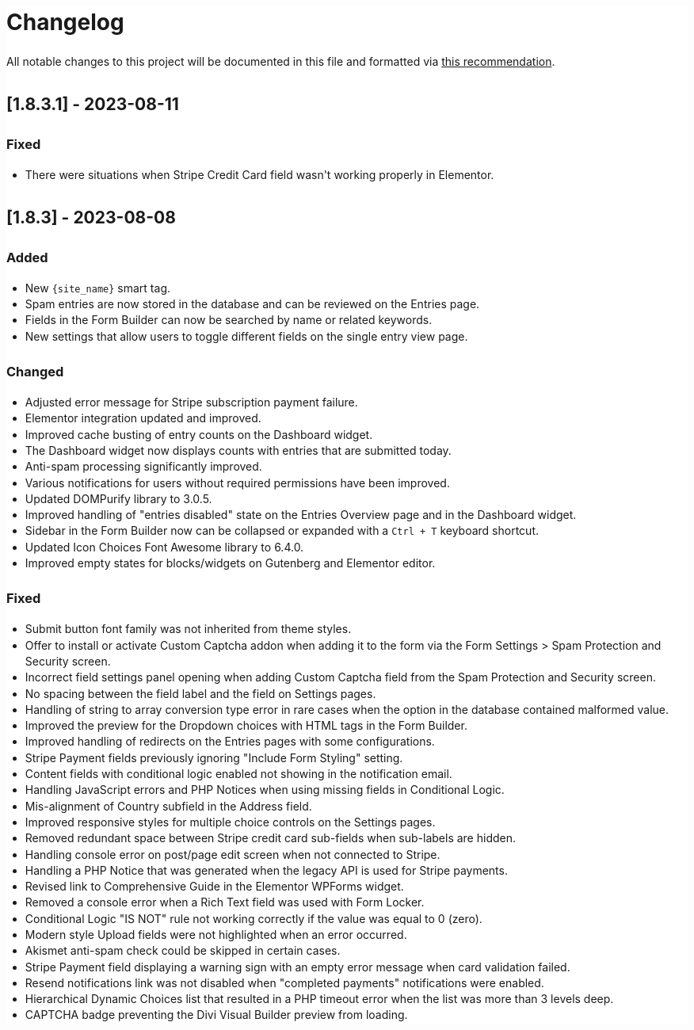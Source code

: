 # Changelog
All notable changes to this project will be documented in this file and formatted via [this recommendation](https://keepachangelog.com/).

## [1.8.3.1] - 2023-08-11
### Fixed
- There were situations when Stripe Credit Card field wasn't working properly in Elementor.

## [1.8.3] - 2023-08-08
### Added
- New `{site_name}` smart tag.
- Spam entries are now stored in the database and can be reviewed on the Entries page.
- Fields in the Form Builder can now be searched by name or related keywords.
- New settings that allow users to toggle different fields on the single entry view page.

### Changed
- Adjusted error message for Stripe subscription payment failure.
- Elementor integration updated and improved.
- Improved cache busting of entry counts on the Dashboard widget.
- The Dashboard widget now displays counts with entries that are submitted today.
- Anti-spam processing significantly improved.
- Various notifications for users without required permissions have been improved.
- Updated DOMPurify library to 3.0.5.
- Improved handling of "entries disabled" state on the Entries Overview page and in the Dashboard widget.
- Sidebar in the Form Builder now can be collapsed or expanded with a `Ctrl + T` keyboard shortcut.
- Updated Icon Choices Font Awesome library to 6.4.0.
- Improved empty states for blocks/widgets on Gutenberg and Elementor editor.

### Fixed
- Submit button font family was not inherited from theme styles.
- Offer to install or activate Custom Captcha addon when adding it to the form via the Form Settings > Spam Protection and Security screen.
- Incorrect field settings panel opening when adding Custom Captcha field from the Spam Protection and Security screen.
- No spacing between the field label and the field on Settings pages.
- Handling of string to array conversion type error in rare cases when the option in the database contained malformed value.
- Improved the preview for the Dropdown choices with HTML tags in the Form Builder.
- Improved handling of redirects on the Entries pages with some configurations.
- Stripe Payment fields previously ignoring "Include Form Styling" setting.
- Content fields with conditional logic enabled not showing in the notification email.
- Handling JavaScript errors and PHP Notices when using missing fields in Conditional Logic.
- Mis-alignment of Country subfield in the Address field.
- Improved responsive styles for multiple choice controls on the Settings pages.
- Removed redundant space between Stripe credit card sub-fields when sub-labels are hidden.
- Handling console error on post/page edit screen when not connected to Stripe.
- Handling a PHP Notice that was generated when the legacy API is used for Stripe payments.
- Revised link to Comprehensive Guide in the Elementor WPForms widget.
- Removed a console error when a Rich Text field was used with Form Locker.
- Conditional Logic "IS NOT" rule not working correctly if the value was equal to 0 (zero).
- Modern style Upload fields were not highlighted when an error occurred.
- Akismet anti-spam check could be skipped in certain cases.
- Stripe Payment field displaying a warning sign with an empty error message when card validation failed.
- Resend notifications link was not disabled when "completed payments" notifications were enabled.
- Hierarchical Dynamic Choices list that resulted in a PHP timeout error when the list was more than 3 levels deep.
- CAPTCHA badge preventing the Divi Visual Builder preview from loading.